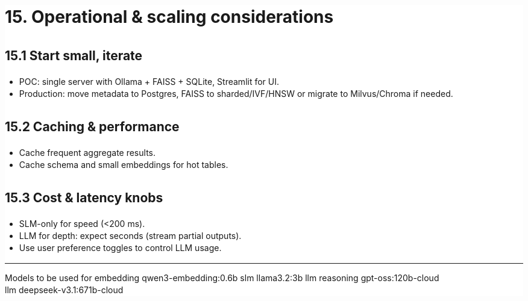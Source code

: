 # 15. Operational & scaling considerations

## 15.1 Start small, iterate

* POC: single server with Ollama + FAISS + SQLite, Streamlit for UI.
* Production: move metadata to Postgres, FAISS to sharded/IVF/HNSW or migrate to Milvus/Chroma if needed.

## 15.2 Caching & performance

* Cache frequent aggregate results.
* Cache schema and small embeddings for hot tables.

## 15.3 Cost & latency knobs

* SLM-only for speed (<200 ms).
* LLM for depth: expect seconds (stream partial outputs).
* Use user preference toggles to control LLM usage.

---
Models to be used for 
embedding qwen3-embedding:0.6b
slm  llama3.2:3b
llm reasoning gpt-oss:120b-cloud  
llm    deepseek-v3.1:671b-cloud 